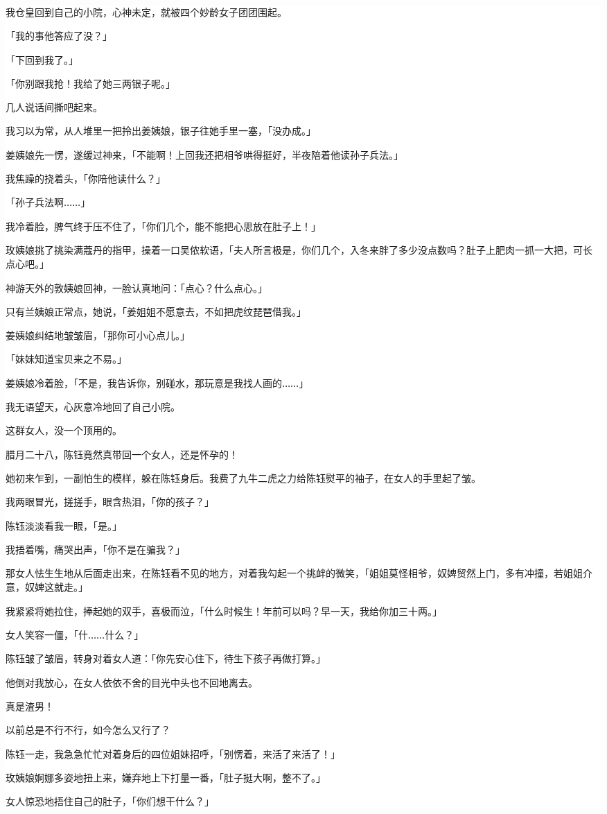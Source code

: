 我仓皇回到自己的小院，心神未定，就被四个妙龄女子团团围起。

「我的事他答应了没？」

「下回到我了。」

「你别跟我抢！我给了她三两银子呢。」

几人说话间撕吧起来。

我习以为常，从人堆里一把拎出姜姨娘，银子往她手里一塞，「没办成。」

姜姨娘先一愣，遂缓过神来，「不能啊！上回我还把相爷哄得挺好，半夜陪着他读孙子兵法。」

我焦躁的挠着头，「你陪他读什么？」

「孙子兵法啊……」

我冷着脸，脾气终于压不住了，「你们几个，能不能把心思放在肚子上！」

玫姨娘挑了挑染满蔻丹的指甲，操着一口吴侬软语，「夫人所言极是，你们几个，入冬来胖了多少没点数吗？肚子上肥肉一抓一大把，可长点心吧。」

神游天外的敦姨娘回神，一脸认真地问：「点心？什么点心。」

只有兰姨娘正常点，她说，「姜姐姐不愿意去，不如把虎纹琵琶借我。」

姜姨娘纠结地皱皱眉，「那你可小心点儿。」

「妹妹知道宝贝来之不易。」

姜姨娘冷着脸，「不是，我告诉你，别碰水，那玩意是我找人画的……」

我无语望天，心灰意冷地回了自己小院。

这群女人，没一个顶用的。

腊月二十八，陈钰竟然真带回一个女人，还是怀孕的！

她初来乍到，一副怕生的模样，躲在陈钰身后。我费了九牛二虎之力给陈钰熨平的袖子，在女人的手里起了皱。

我两眼冒光，搓搓手，眼含热泪，「你的孩子？」

陈钰淡淡看我一眼，「是。」

我捂着嘴，痛哭出声，「你不是在骗我？」

那女人怯生生地从后面走出来，在陈钰看不见的地方，对着我勾起一个挑衅的微笑，「姐姐莫怪相爷，奴婢贸然上门，多有冲撞，若姐姐介意，奴婢这就走。」

我紧紧将她拉住，捧起她的双手，喜极而泣，「什么时候生！年前可以吗？早一天，我给你加三十两。」

女人笑容一僵，「什……什么？」

陈钰皱了皱眉，转身对着女人道：「你先安心住下，待生下孩子再做打算。」

他倒对我放心，在女人依依不舍的目光中头也不回地离去。

真是渣男！

以前总是不行不行，如今怎么又行了？

陈钰一走，我急急忙忙对着身后的四位姐妹招呼，「别愣着，来活了来活了！」

玫姨娘婀娜多姿地扭上来，嫌弃地上下打量一番，「肚子挺大啊，整不了。」

女人惊恐地捂住自己的肚子，「你们想干什么？」
